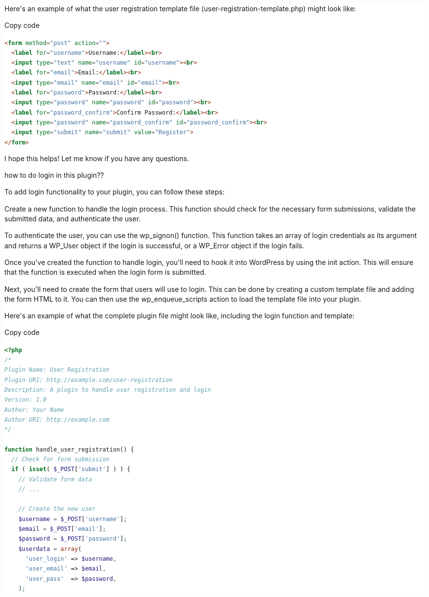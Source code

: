 Here's an example of what the user registration template file (user-registration-template.php) might look like:

Copy code
```html
<form method="post" action="">
  <label for="username">Username:</label><br>
  <input type="text" name="username" id="username"><br>
  <label for="email">Email:</label><br>
  <input type="email" name="email" id="email"><br>
  <label for="password">Password:</label><br>
  <input type="password" name="password" id="password"><br>
  <label for="password_confirm">Confirm Password:</label><br>
  <input type="password" name="password_confirm" id="password_confirm"><br>
  <input type="submit" name="submit" value="Register">
</form>
```
I hope this helps! Let me know if you have any questions.



how to do login in this plugin??

To add login functionality to your plugin, you can follow these steps:

Create a new function to handle the login process. This function should check for the necessary form submissions, validate the submitted data, and authenticate the user.

To authenticate the user, you can use the wp_signon() function. This function takes an array of login credentials as its argument and returns a WP_User object if the login is successful, or a WP_Error object if the login fails.

Once you've created the function to handle login, you'll need to hook it into WordPress by using the init action. This will ensure that the function is executed when the login form is submitted.

Next, you'll need to create the form that users will use to login. This can be done by creating a custom template file and adding the form HTML to it. You can then use the wp_enqueue_scripts action to load the template file into your plugin.

Here's an example of what the complete plugin file might look like, including the login function and template:

Copy code
```php
<?php
/*
Plugin Name: User Registration
Plugin URI: http://example.com/user-registration
Description: A plugin to handle user registration and login
Version: 1.0
Author: Your Name
Author URI: http://example.com
*/

function handle_user_registration() {
  // Check for form submission
  if ( isset( $_POST['submit'] ) ) {
    // Validate form data
    // ...

    // Create the new user
    $username = $_POST['username'];
    $email = $_POST['email'];
    $password = $_POST['password'];
    $userdata = array(
      'user_login' => $username,
      'user_email' => $email,
      'user_pass'  => $password,
    );
```
